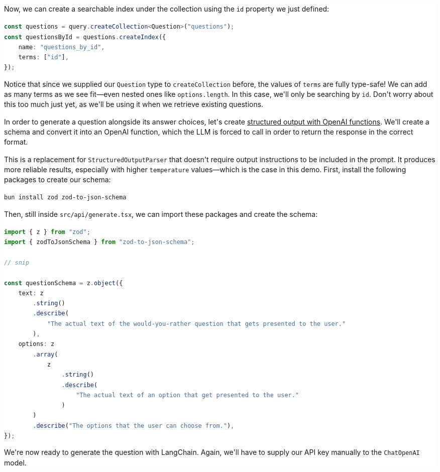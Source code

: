 Now, we can create a searchable index under the collection using the `id` property we just defined:

```ts
const questions = query.createCollection<Question>("questions");
const questionsById = questions.createIndex({
	name: "questions_by_id",
	terms: ["id"],
});
```

Notice that since we supplied our `Question` type to `createCollection` before, the values of `terms` are fully type-safe! We can add as many terms as we see fit—even nested ones like `options.length`. In this case, we'll only be searching by `id`. Don't worry about this too much just yet, as we'll be using it when we retrieve existing questions.

In order to generate a question alongside its answer choices, let's create [structured output with OpenAI functions](https://js.langchain.com/docs/modules/chains/popular/structured_output). We'll create a schema and convert it into an OpenAI function, which the LLM is forced to call in order to return the response in the correct format.

This is a replacement for `StructuredOutputParser` that doesn't require output instructions to be included in the prompt. It produces more reliable results, especially with higher `temperature` values—which is the case in this demo. First, install the following packages to create our schema:

```bash
bun install zod zod-to-json-schema
```

Then, still inside `src/api/generate.tsx`, we can import these packages and create the schema:

```ts
import { z } from "zod";
import { zodToJsonSchema } from "zod-to-json-schema";

// snip

const questionSchema = z.object({
	text: z
		.string()
		.describe(
			"The actual text of the would-you-rather question that gets presented to the user."
		),
	options: z
		.array(
			z
				.string()
				.describe(
					"The actual text of an option that get presented to the user."
				)
		)
		.describe("The options that the user can choose from."),
});
```

We're now ready to generate the question with LangChain. Again, we'll have to supply our API key manually to the `ChatOpenAI` model.
